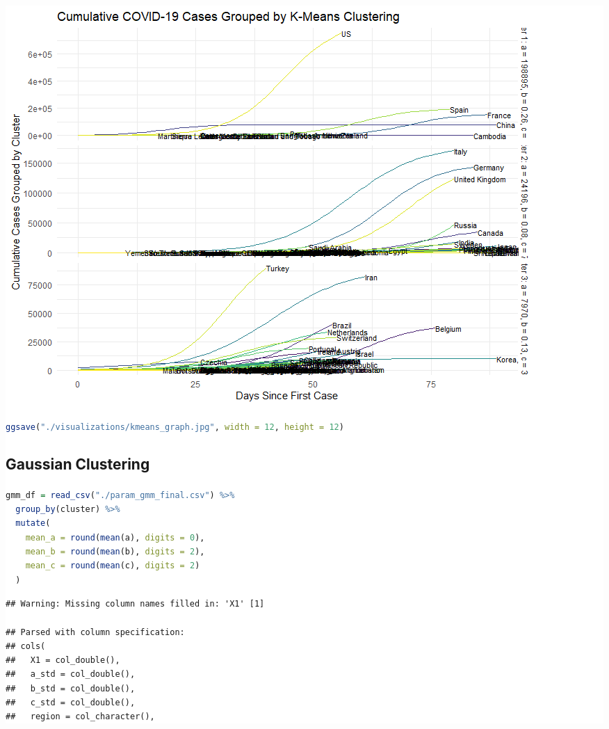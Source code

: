![](visualizations_files/figure-gfm/unnamed-chunk-9-1.png)

``` r
ggsave("./visualizations/kmeans_graph.jpg", width = 12, height = 12)
```

## Gaussian Clustering

``` r
gmm_df = read_csv("./param_gmm_final.csv") %>% 
  group_by(cluster) %>% 
  mutate(
    mean_a = round(mean(a), digits = 0),
    mean_b = round(mean(b), digits = 2),
    mean_c = round(mean(c), digits = 2)
  )
```

    ## Warning: Missing column names filled in: 'X1' [1]

    ## Parsed with column specification:
    ## cols(
    ##   X1 = col_double(),
    ##   a_std = col_double(),
    ##   b_std = col_double(),
    ##   c_std = col_double(),
    ##   region = col_character(),